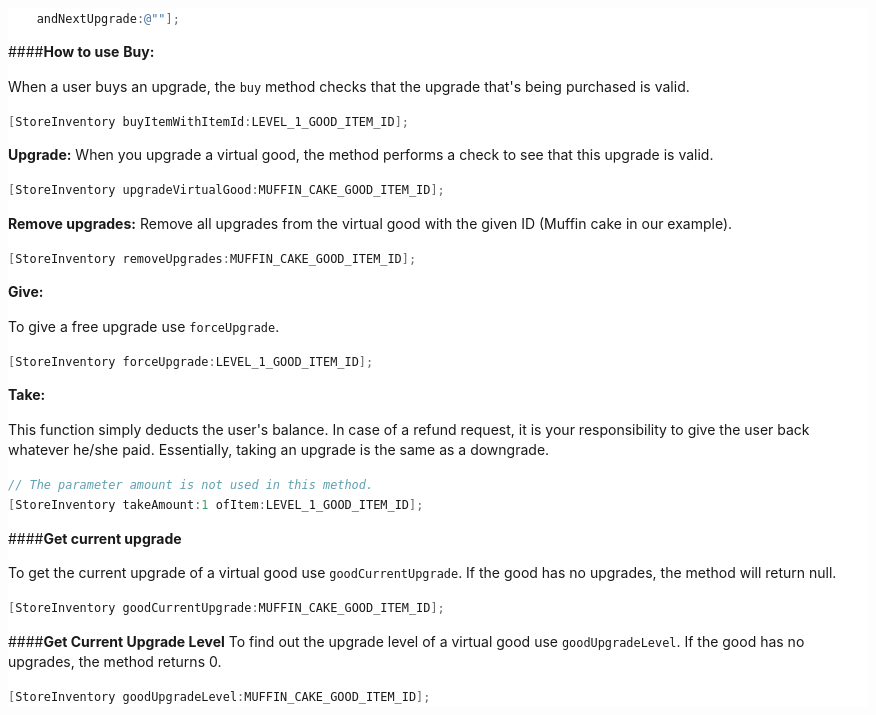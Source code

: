 ``` objectivec
    andNextUpgrade:@""];
```

####**How to use**
**Buy:**

When a user buys an upgrade, the `buy` method checks that the upgrade that's being purchased is valid.

``` objectivec
[StoreInventory buyItemWithItemId:LEVEL_1_GOOD_ITEM_ID];
```

**Upgrade:**
When you upgrade a virtual good, the method performs a check to see that this upgrade is valid.

``` objectivec
[StoreInventory upgradeVirtualGood:MUFFIN_CAKE_GOOD_ITEM_ID];
```

**Remove upgrades:**
Remove all upgrades from the virtual good with the given ID (Muffin cake in our example).

``` objectivec
[StoreInventory removeUpgrades:MUFFIN_CAKE_GOOD_ITEM_ID];
```

**Give:**

To give a free upgrade use `forceUpgrade`.

``` objectivec
[StoreInventory forceUpgrade:LEVEL_1_GOOD_ITEM_ID];
```

**Take:**

This function simply deducts the user's balance. In case of a refund request, it is your responsibility to give the user back whatever he/she paid. Essentially, taking an upgrade is the same as a downgrade.

``` objectivec
// The parameter amount is not used in this method.
[StoreInventory takeAmount:1 ofItem:LEVEL_1_GOOD_ITEM_ID];
```

####**Get current upgrade**

To get the current upgrade of a virtual good use `goodCurrentUpgrade`. If the good has no upgrades, the method will return null.

``` objectivec
[StoreInventory goodCurrentUpgrade:MUFFIN_CAKE_GOOD_ITEM_ID];
```
####**Get Current Upgrade Level**
To find out the upgrade level of a virtual good use `goodUpgradeLevel`. If the good has no upgrades, the method returns 0.

``` objectivec
[StoreInventory goodUpgradeLevel:MUFFIN_CAKE_GOOD_ITEM_ID];
```
